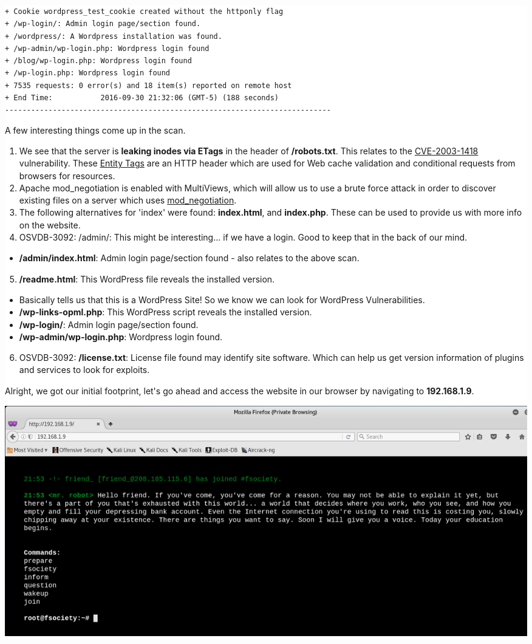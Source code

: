 ```console
+ Cookie wordpress_test_cookie created without the httponly flag
+ /wp-login/: Admin login page/section found.
+ /wordpress/: A Wordpress installation was found.
+ /wp-admin/wp-login.php: Wordpress login found
+ /blog/wp-login.php: Wordpress login found
+ /wp-login.php: Wordpress login found
+ 7535 requests: 0 error(s) and 18 item(s) reported on remote host
+ End Time:           2016-09-30 21:32:06 (GMT-5) (188 seconds)
---------------------------------------------------------------------------
```

A few interesting things come up in the scan. 

1. We see that the server is __leaking inodes via ETags__ in the header of __/robots.txt__. This relates to the [CVE-2003-1418](https://cve.mitre.org/cgi-bin/cvename.cgi?name=CVE-2003-1418) vulnerability. These [Entity Tags](http://whatis.techtarget.com/definition/entity-tag-Etag) are an HTTP header which are used for Web cache validation and conditional requests from browsers for resources.
2. Apache mod_negotiation is enabled with MultiViews, which will allow us to use a brute force attack in order to discover existing files on a server which uses [mod_negotiation](https://httpd.apache.org/docs/2.4/mod/mod_negotiation.html). 
3. The following alternatives for 'index' were found: __index.html__, and __index.php__. These can be used to provide us with more info on the website.
4. OSVDB-3092: /admin/: This might be interesting... if we have a login. Good to keep that in the back of our mind.
  * __/admin/index.html__: Admin login page/section found - also relates to the above scan.
5. __/readme.html__: This WordPress file reveals the installed version.
  * Basically tells us that this is a WordPress Site! So we know we can look for WordPress Vulnerabilities.
  * __/wp-links-opml.php__: This WordPress script reveals the installed version.
  * __/wp-login/__: Admin login page/section found.
  * __/wp-admin/wp-login.php__: Wordpress login found.
6. OSVDB-3092: __/license.txt__: License file found may identify site software. Which can help us get version information of plugins and services to look for exploits.

Alright, we got our initial footprint, let's go ahead and access the website in our browser by navigating to __192.168.1.9__.

<a href="/images/mrrobot1.PNG"><img src="/images/mrrobot1.PNG"></a>

